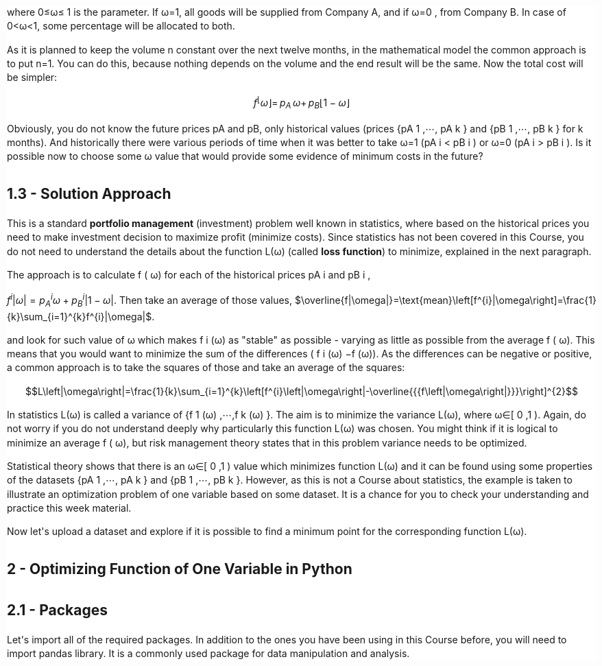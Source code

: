 where 0≤ω≤ 1 is the parameter. If ω=1, all goods will be supplied from Company A, and if ω=0 , from Company B. In case of 0<ω<1, some percentage will be allocated to both.

As it is planned to keep the volume n constant over the next twelve months, in the mathematical model the common approach is to put n=1. You can do this, because nothing depends on the volume and the end result will be the same. Now the total cost will be simpler:

$$f^{\lfloor}\omega\rfloor{=}\,p_{A}\,\omega{+}\,p_{B}\lfloor1-\omega\rfloor$$

Obviously, you do not know the future prices pA and pB, only historical values (prices {pA 1 ,⋯, pA k } and {pB 1 ,⋯, pB k } for k months). And historically there were various periods of time when it was better to take ω=1 (pA i < pB i ) or ω=0 (pA i > pB i ). Is it possible now to choose some ω value that would provide some evidence of minimum costs in the future?

## 1.3 - Solution Approach

This is a standard **portfolio management** (investment) problem well known in statistics, where based on the historical prices you need to make investment decision to maximize profit (minimize costs). Since statistics has not been covered in this Course, you do not need to understand the details about the function L(ω) (called **loss function**) to minimize, explained in the next paragraph.

The approach is to calculate f ( ω) for each of the historical prices pA i and pB i ,

$f^{i}|\omega|=p_{A}^{i}\omega+p_{B}^{i}|1-\omega|$. Then take an average of those values, $\overline{f|\omega|}=\text{mean}\left[f^{i}|\omega\right]=\frac{1}{k}\sum_{i=1}^{k}f^{i}|\omega|$.

and look for such value of ω which makes f i (ω) as "stable" as possible - varying as little as possible from the average f ( ω). This means that you would want to minimize the sum of the differences ( f i (ω) −f (ω)). As the differences can be negative or positive, a common approach is to take the squares of those and take an average of the squares:

$$L\left|\omega\right|=\frac{1}{k}\sum_{i=1}^{k}\left[f^{i}\left|\omega\right|-\overline{{{f\left|\omega\right|}}}\right]^{2}$$

In statistics L(ω) is called a variance of {f 1 (ω) ,⋯,f k (ω) }. The aim is to minimize the variance L(ω), where ω∈[ 0 ,1 ). Again, do not worry if you do not understand deeply why particularly this function L(ω) was chosen. You might think if it is logical to minimize an average f ( ω), but risk management theory states that in this problem variance needs to be optimized.

Statistical theory shows that there is an ω∈[ 0 ,1 ) value which minimizes function L(ω) and it can be found using some properties of the datasets {pA 1 ,⋯, pA k } and {pB 1 ,⋯, pB k }. However, as this is not a Course about statistics, the example is taken to illustrate an optimization problem of one variable based on some dataset. It is a chance for you to check your understanding and practice this week material.

Now let's upload a dataset and explore if it is possible to find a minimum point for the corresponding function L(ω).

## 2 - Optimizing Function of One Variable in Python

## 2.1 - Packages

Let's import all of the required packages. In addition to the ones you have been using in this Course before, you will need to import pandas library. It is a commonly used package for data manipulation and analysis.
